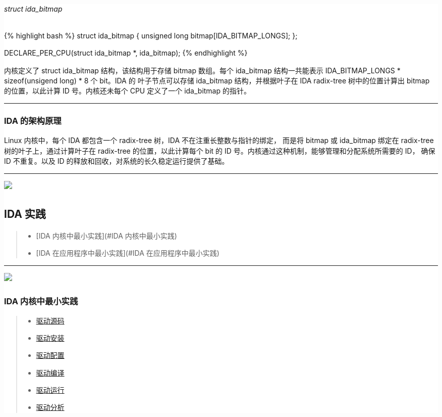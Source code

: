 ###### struct ida_bitmap

{% highlight bash %}
struct ida_bitmap {
        unsigned long           bitmap[IDA_BITMAP_LONGS];
};

DECLARE_PER_CPU(struct ida_bitmap *, ida_bitmap);
{% endhighlight %}

内核定义了 struct ida_bitmap 结构，该结构用于存储 bitmap 数组。每个 ida_bitmap
结构一共能表示 IDA_BITMAP_LONGS * sizeof(unsigend long) * 8 个 bit。IDA 的
叶子节点可以存储 ida_bitmap 结构，并根据叶子在 IDA radix-tree 树中的位置计算出
bitmap 的位置，以此计算 ID 号。内核还未每个 CPU 定义了一个 ida_bitmap 的指针。

-----------------------------------

### <span id="IDA 的架构原理">IDA 的架构原理</span>

Linux 内核中，每个 IDA 都包含一个 radix-tree 树，IDA 不在注重长整数与指针的绑定，
而是将 bitmap 或 ida_bitmap 绑定在 radix-tree 树的叶子上，通过计算叶子在 radix-tree
的位置，以此计算每个 bit 的 ID 号。内核通过这种机制，能够管理和分配系统所需要的 ID，
确保 ID 不重复。以及 ID 的释放和回收，对系统的长久稳定运行提供了基础。

--------------------------------------------------
<span id="实践"></span>

![](https://gitee.com/BiscuitOS_team/PictureSet/raw/Gitee/BiscuitOS/kernel/IND00000B.jpg)

## IDA 实践

> - [IDA 内核中最小实践](#IDA 内核中最小实践)
>
> - [IDA 在应用程序中最小实践](#IDA 在应用程序中最小实践)

--------------------------------------
<span id="IDA 内核中最小实践"></span>

![](https://gitee.com/BiscuitOS_team/PictureSet/raw/Gitee/BiscuitOS/kernel/IND00000C.jpg)

### IDA 内核中最小实践

> - [驱动源码](#AA驱动源码)
>
> - [驱动安装](#AA驱动安装)
>
> - [驱动配置](#AA驱动配置)
>
> - [驱动编译](#AA驱动编译)
>
> - [驱动运行](#AA驱动运行)
>
> - [驱动分析](#AA驱动分析)
